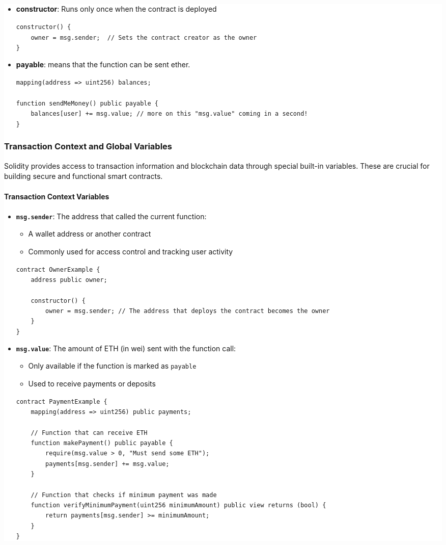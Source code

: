 * **constructor**: Runs only once when the contract is deployed

  ```solidity
  constructor() {
      owner = msg.sender;  // Sets the contract creator as the owner
  }
  ```

* **payable**: means that the function can be sent ether.

  ```solidity
  mapping(address => uint256) balances;

  function sendMeMoney() public payable {
      balances[user] += msg.value; // more on this "msg.value" coming in a second!
  }
  ```

### Transaction Context and Global Variables

Solidity provides access to transaction information and blockchain data through special built-in variables. These are crucial for building secure and functional smart contracts.

#### Transaction Context Variables

* **`msg.sender`**: The address that called the current function:

  * A wallet address or another contract

  * Commonly used for access control and tracking user activity

  ```solidity
  contract OwnerExample {
      address public owner;
      
      constructor() {
          owner = msg.sender; // The address that deploys the contract becomes the owner
      }
  }
  ```

* **`msg.value`**: The amount of ETH (in wei) sent with the function call:

  * Only available if the function is marked as `payable`

  * Used to receive payments or deposits

  ```solidity
  contract PaymentExample {
      mapping(address => uint256) public payments;
      
      // Function that can receive ETH
      function makePayment() public payable {
          require(msg.value > 0, "Must send some ETH");
          payments[msg.sender] += msg.value;
      }
      
      // Function that checks if minimum payment was made
      function verifyMinimumPayment(uint256 minimumAmount) public view returns (bool) {
          return payments[msg.sender] >= minimumAmount;
      }
  }
  ```
